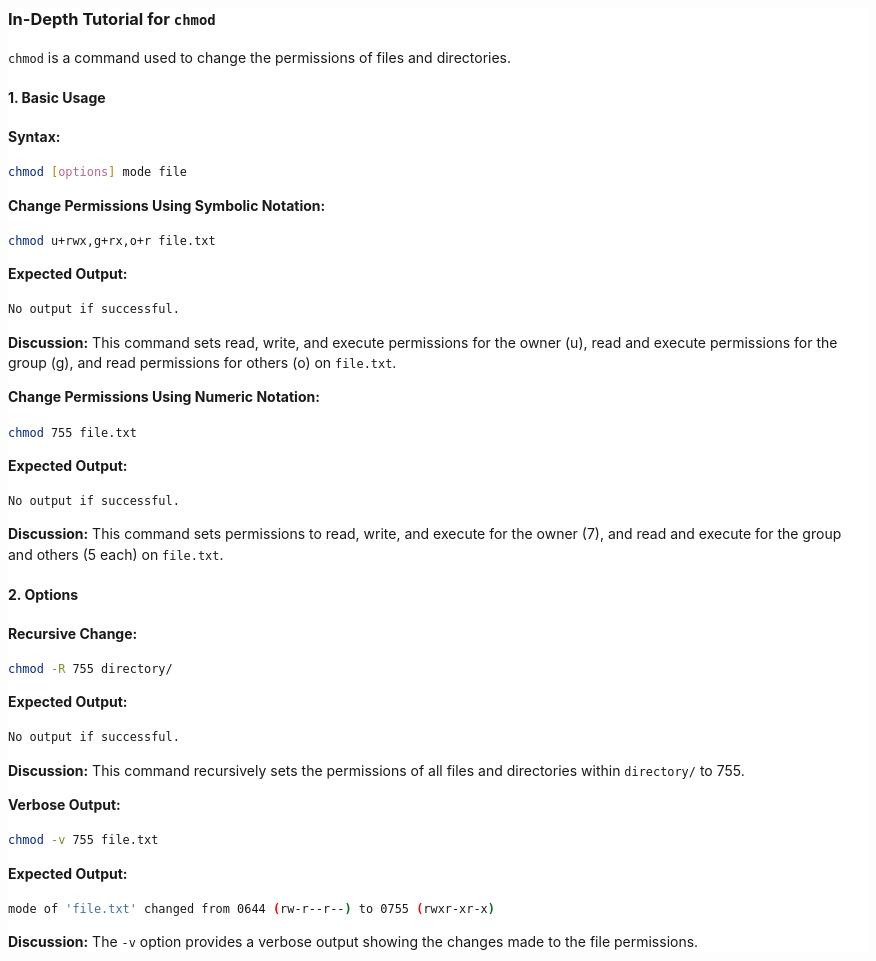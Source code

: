 ### In-Depth Tutorial for `chmod`

`chmod` is a command used to change the permissions of files and directories.

#### 1. **Basic Usage**

**Syntax:**
```sh
chmod [options] mode file
```

**Change Permissions Using Symbolic Notation:**
```sh
chmod u+rwx,g+rx,o+r file.txt
```
**Expected Output:**
```sh
No output if successful.
```
**Discussion:**
This command sets read, write, and execute permissions for the owner (u), read and execute permissions for the group (g), and read permissions for others (o) on `file.txt`.

**Change Permissions Using Numeric Notation:**
```sh
chmod 755 file.txt
```
**Expected Output:**
```sh
No output if successful.
```
**Discussion:**
This command sets permissions to read, write, and execute for the owner (7), and read and execute for the group and others (5 each) on `file.txt`.

#### 2. **Options**

**Recursive Change:**
```sh
chmod -R 755 directory/
```
**Expected Output:**
```sh
No output if successful.
```
**Discussion:**
This command recursively sets the permissions of all files and directories within `directory/` to 755.

**Verbose Output:**
```sh
chmod -v 755 file.txt
```
**Expected Output:**
```sh
mode of 'file.txt' changed from 0644 (rw-r--r--) to 0755 (rwxr-xr-x)
```
**Discussion:**
The `-v` option provides a verbose output showing the changes made to the file permissions.
